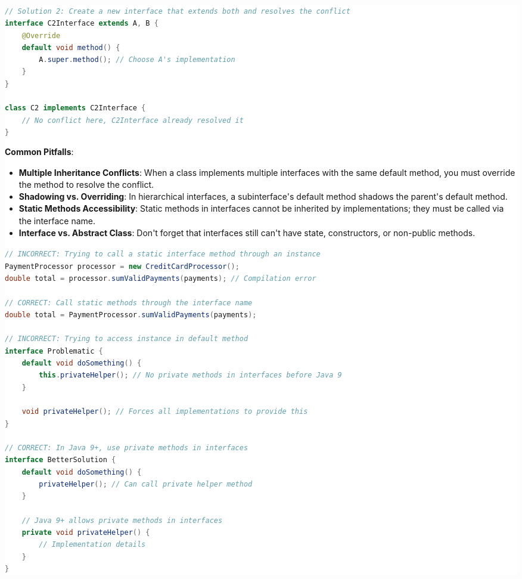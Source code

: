 ```java
// Solution 2: Create a new interface that extends both and resolves the conflict
interface C2Interface extends A, B {
    @Override
    default void method() {
        A.super.method(); // Choose A's implementation
    }
}

class C2 implements C2Interface {
    // No conflict here, C2Interface already resolved it
}
```

**Common Pitfalls**:

- **Multiple Inheritance Conflicts**: When a class implements multiple interfaces with the same default method, you must override the method to resolve the conflict.
- **Shadowing vs. Overriding**: In hierarchical interfaces, a subinterface's default method shadows the parent's default method.
- **Static Methods Accessibility**: Static methods in interfaces cannot be inherited by implementations; they must be called via the interface name.
- **Interface vs. Abstract Class**: Don't forget that interfaces still can't have state, constructors, or non-public methods.

```java
// INCORRECT: Trying to call a static interface method through an instance
PaymentProcessor processor = new CreditCardProcessor();
double total = processor.sumValidPayments(payments); // Compilation error

// CORRECT: Call static methods through the interface name
double total = PaymentProcessor.sumValidPayments(payments);

// INCORRECT: Trying to access instance in default method
interface Problematic {
    default void doSomething() {
        this.privateHelper(); // No private methods in interfaces before Java 9
    }

    void privateHelper(); // Forces all implementations to provide this
}

// CORRECT: In Java 9+, use private methods in interfaces
interface BetterSolution {
    default void doSomething() {
        privateHelper(); // Can call private helper method
    }

    // Java 9+ allows private methods in interfaces
    private void privateHelper() {
        // Implementation details
    }
}
```
